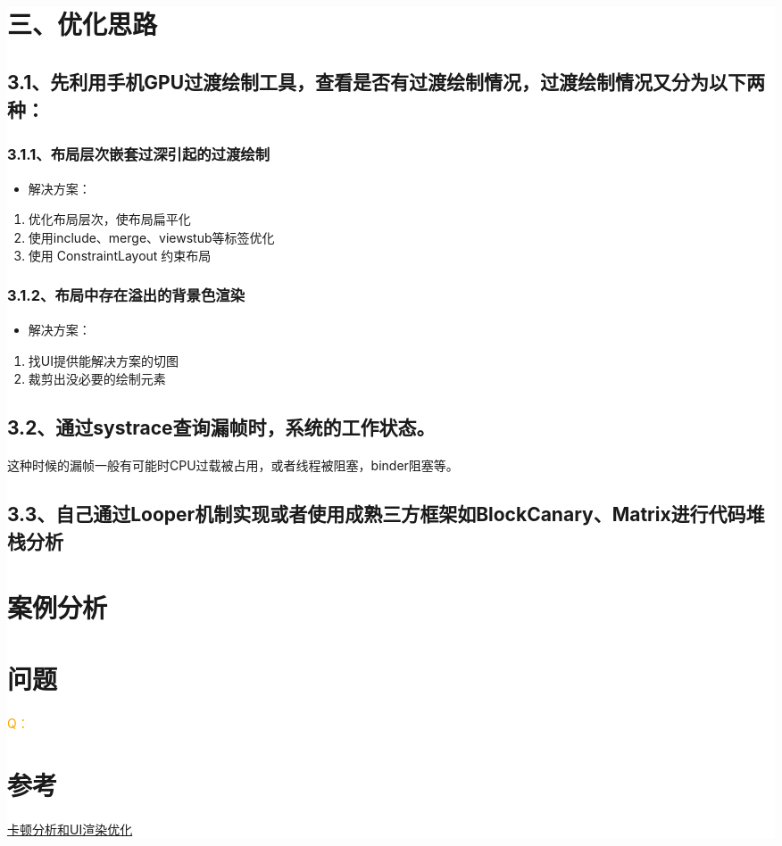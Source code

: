 # 三、优化思路

## 3.1、先利用手机GPU过渡绘制工具，查看是否有过渡绘制情况，过渡绘制情况又分为以下两种：

### 3.1.1、布局层次嵌套过深引起的过渡绘制

- 解决方案：

1. 优化布局层次，使布局扁平化
2. 使用include、merge、viewstub等标签优化
3. 使用 ConstraintLayout 约束布局

### 3.1.2、布局中存在溢出的背景色渲染

- 解决方案：

1. 找UI提供能解决方案的切图
2. 裁剪出没必要的绘制元素

## 3.2、通过systrace查询漏帧时，系统的工作状态。

这种时候的漏帧一般有可能时CPU过载被占用，或者线程被阻塞，binder阻塞等。

## 3.3、自己通过Looper机制实现或者使用成熟三方框架如BlockCanary、Matrix进行代码堆栈分析

# 案例分析





# 问题

<font color='orange'>Q：</font>



# 参考

[卡顿分析和UI渲染优化](https://juejin.cn/post/7393192749405945893)
